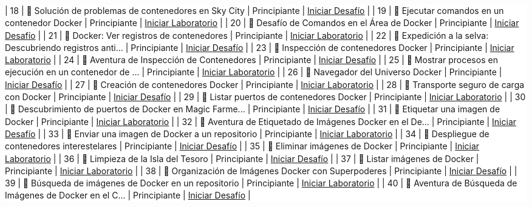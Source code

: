 |       18 | 🎯  Solución de problemas de contenedores en Sky City     | Principiante | <a target='_blank' href='https://labex.io/es/labs/docker-sky-city-container-troubleshoot-271452?course=docker-practice-labs'>Iniciar Desafío</a>                   |
|       19 | 🧩  Ejecutar comandos en un contenedor Docker             | Principiante | <a target='_blank' href='https://labex.io/es/labs/docker-docker-execute-command-in-container-271461?course=docker-practice-labs'>Iniciar Laboratorio</a>           |
|       20 | 🎯  Desafío de Comandos en el Área de Docker              | Principiante | <a target='_blank' href='https://labex.io/es/labs/docker-docker-arena-command-quest-271460?course=docker-practice-labs'>Iniciar Desafío</a>                        |
|       21 | 🧩  Docker: Ver registros de contenedores                 | Principiante | <a target='_blank' href='https://labex.io/es/labs/docker-docker-view-container-logs-271473?course=docker-practice-labs'>Iniciar Laboratorio</a>                    |
|       22 | 🎯  Expedición a la selva: Descubriendo registros anti... | Principiante | <a target='_blank' href='https://labex.io/es/labs/docker-jungle-expedition-uncovering-ancient-logs-271472?course=docker-practice-labs'>Iniciar Desafío</a>         |
|       23 | 🧩  Inspección de contenedores Docker                     | Principiante | <a target='_blank' href='https://labex.io/es/labs/docker-docker-inspect-container-271467?course=docker-practice-labs'>Iniciar Laboratorio</a>                      |
|       24 | 🎯  Aventura de Inspección de Contenedores                | Principiante | <a target='_blank' href='https://labex.io/es/labs/docker-container-inspection-adventure-271466?course=docker-practice-labs'>Iniciar Desafío</a>                    |
|       25 | 🧩  Mostrar procesos en ejecución en un contenedor de ... | Principiante | <a target='_blank' href='https://labex.io/es/labs/docker-docker-display-running-processes-in-container-271507?course=docker-practice-labs'>Iniciar Laboratorio</a> |
|       26 | 🎯  Navegador del Universo Docker                         | Principiante | <a target='_blank' href='https://labex.io/es/labs/docker-docker-universe-navigator-271506?course=docker-practice-labs'>Iniciar Desafío</a>                         |
|       27 | 🧩  Creación de contenedores Docker                       | Principiante | <a target='_blank' href='https://labex.io/es/labs/docker-docker-create-container-271459?course=docker-practice-labs'>Iniciar Laboratorio</a>                       |
|       28 | 🎯  Transporte seguro de carga con Docker                 | Principiante | <a target='_blank' href='https://labex.io/es/labs/docker-secure-cargo-transport-with-docker-271458?course=docker-practice-labs'>Iniciar Desafío</a>                |
|       29 | 🧩  Listar puertos de contenedores Docker                 | Principiante | <a target='_blank' href='https://labex.io/es/labs/docker-docker-list-container-ports-271479?course=docker-practice-labs'>Iniciar Laboratorio</a>                   |
|       30 | 🎯  Descubrimiento de puertos de Docker en Magic Farme... | Principiante | <a target='_blank' href='https://labex.io/es/labs/docker-magic-farmers-docker-port-discovery-271478?course=docker-practice-labs'>Iniciar Desafío</a>               |
|       31 | 🧩  Etiquetar una imagen de Docker                        | Principiante | <a target='_blank' href='https://labex.io/es/labs/docker-docker-tag-an-image-271505?course=docker-practice-labs'>Iniciar Laboratorio</a>                           |
|       32 | 🎯  Aventura de Etiquetado de Imágenes Docker en el De... | Principiante | <a target='_blank' href='https://labex.io/es/labs/docker-desert-docker-image-tagging-adventure-271504?course=docker-practice-labs'>Iniciar Desafío</a>             |
|       33 | 🧩  Enviar una imagen de Docker a un repositorio          | Principiante | <a target='_blank' href='https://labex.io/es/labs/docker-docker-push-image-to-repository-271487?course=docker-practice-labs'>Iniciar Laboratorio</a>               |
|       34 | 🎯  Despliegue de contenedores interestelares             | Principiante | <a target='_blank' href='https://labex.io/es/labs/docker-interstellar-container-deployment-271486?course=docker-practice-labs'>Iniciar Desafío</a>                 |
|       35 | 🧩  Eliminar imágenes de Docker                           | Principiante | <a target='_blank' href='https://labex.io/es/labs/docker-docker-remove-image-271493?course=docker-practice-labs'>Iniciar Laboratorio</a>                           |
|       36 | 🎯  Limpieza de la Isla del Tesoro                        | Principiante | <a target='_blank' href='https://labex.io/es/labs/docker-treasure-island-cleanup-271492?course=docker-practice-labs'>Iniciar Desafío</a>                           |
|       37 | 🧩  Listar imágenes de Docker                             | Principiante | <a target='_blank' href='https://labex.io/es/labs/docker-docker-list-images-271463?course=docker-practice-labs'>Iniciar Laboratorio</a>                            |
|       38 | 🎯  Organización de Imágenes Docker con Superpoderes      | Principiante | <a target='_blank' href='https://labex.io/es/labs/docker-superpower-image-organization-in-docker-271462?course=docker-practice-labs'>Iniciar Desafío</a>           |
|       39 | 🧩  Búsqueda de imágenes de Docker en un repositorio      | Principiante | <a target='_blank' href='https://labex.io/es/labs/docker-docker-search-images-in-repository-271497?course=docker-practice-labs'>Iniciar Laboratorio</a>            |
|       40 | 🎯  Aventura de Búsqueda de Imágenes de Docker en el C... | Principiante | <a target='_blank' href='https://labex.io/es/labs/docker-docker-image-sky-search-adventure-271496?course=docker-practice-labs'>Iniciar Desafío</a>                 |